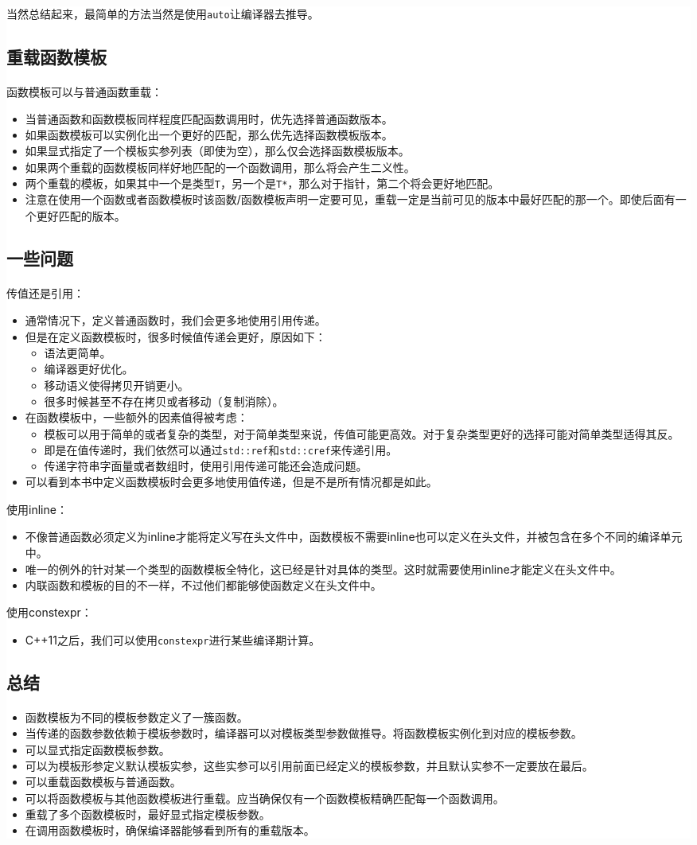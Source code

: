 当然总结起来，最简单的方法当然是使用`auto`让编译器去推导。

## 重载函数模板

函数模板可以与普通函数重载：
- 当普通函数和函数模板同样程度匹配函数调用时，优先选择普通函数版本。
- 如果函数模板可以实例化出一个更好的匹配，那么优先选择函数模板版本。
- 如果显式指定了一个模板实参列表（即使为空），那么仅会选择函数模板版本。
- 如果两个重载的函数模板同样好地匹配的一个函数调用，那么将会产生二义性。
- 两个重载的模板，如果其中一个是类型`T`，另一个是`T*`，那么对于指针，第二个将会更好地匹配。
- 注意在使用一个函数或者函数模板时该函数/函数模板声明一定要可见，重载一定是当前可见的版本中最好匹配的那一个。即使后面有一个更好匹配的版本。


## 一些问题

传值还是引用：
- 通常情况下，定义普通函数时，我们会更多地使用引用传递。
- 但是在定义函数模板时，很多时候值传递会更好，原因如下：
    - 语法更简单。
    - 编译器更好优化。
    - 移动语义使得拷贝开销更小。
    - 很多时候甚至不存在拷贝或者移动（复制消除）。
- 在函数模板中，一些额外的因素值得被考虑：
    - 模板可以用于简单的或者复杂的类型，对于简单类型来说，传值可能更高效。对于复杂类型更好的选择可能对简单类型适得其反。
    - 即是在值传递时，我们依然可以通过`std::ref`和`std::cref`来传递引用。
    - 传递字符串字面量或者数组时，使用引用传递可能还会造成问题。
- 可以看到本书中定义函数模板时会更多地使用值传递，但是不是所有情况都是如此。

使用inline：
- 不像普通函数必须定义为inline才能将定义写在头文件中，函数模板不需要inline也可以定义在头文件，并被包含在多个不同的编译单元中。
- 唯一的例外的针对某一个类型的函数模板全特化，这已经是针对具体的类型。这时就需要使用inline才能定义在头文件中。
- 内联函数和模板的目的不一样，不过他们都能够使函数定义在头文件中。

使用constexpr：
- C++11之后，我们可以使用`constexpr`进行某些编译期计算。

## 总结

- 函数模板为不同的模板参数定义了一簇函数。
- 当传递的函数参数依赖于模板参数时，编译器可以对模板类型参数做推导。将函数模板实例化到对应的模板参数。
- 可以显式指定函数模板参数。
- 可以为模板形参定义默认模板实参，这些实参可以引用前面已经定义的模板参数，并且默认实参不一定要放在最后。
- 可以重载函数模板与普通函数。
- 可以将函数模板与其他函数模板进行重载。应当确保仅有一个函数模板精确匹配每一个函数调用。
- 重载了多个函数模板时，最好显式指定模板参数。
- 在调用函数模板时，确保编译器能够看到所有的重载版本。

